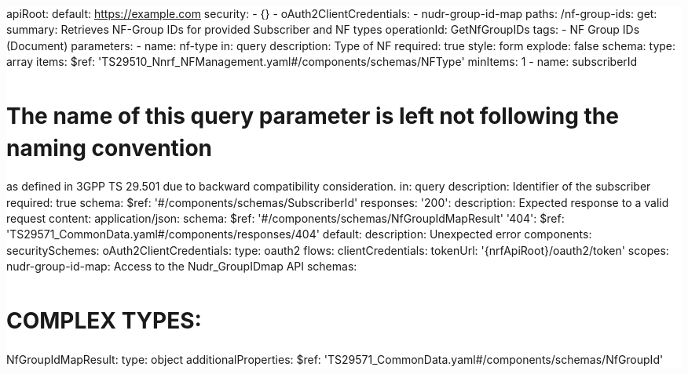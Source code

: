 apiRoot:
default: https://example.com
security:
\- {}
\- oAuth2ClientCredentials:
\- nudr-group-id-map
paths:
/nf-group-ids:
get:
summary: Retrieves NF-Group IDs for provided Subscriber and NF types
operationId: GetNfGroupIDs
tags:
\- NF Group IDs (Document)
parameters:
\- name: nf-type
in: query
description: Type of NF
required: true
style: form
explode: false
schema:
type: array
items:
\$ref: \'TS29510_Nnrf_NFManagement.yaml#/components/schemas/NFType\'
minItems: 1
\- name: subscriberId
# The name of this query parameter is left not following the naming convention
as defined in 3GPP TS 29.501 due to backward compatibility consideration.
in: query
description: Identifier of the subscriber
required: true
schema:
\$ref: \'#/components/schemas/SubscriberId\'
responses:
\'200\':
description: Expected response to a valid request
content:
application/json:
schema:
\$ref: \'#/components/schemas/NfGroupIdMapResult\'
\'404\':
\$ref: \'TS29571_CommonData.yaml#/components/responses/404\'
default:
description: Unexpected error
components:
securitySchemes:
oAuth2ClientCredentials:
type: oauth2
flows:
clientCredentials:
tokenUrl: \'{nrfApiRoot}/oauth2/token\'
scopes:
nudr-group-id-map: Access to the Nudr_GroupIDmap API
schemas:
# COMPLEX TYPES:
NfGroupIdMapResult:
type: object
additionalProperties:
\$ref: \'TS29571_CommonData.yaml#/components/schemas/NfGroupId\'